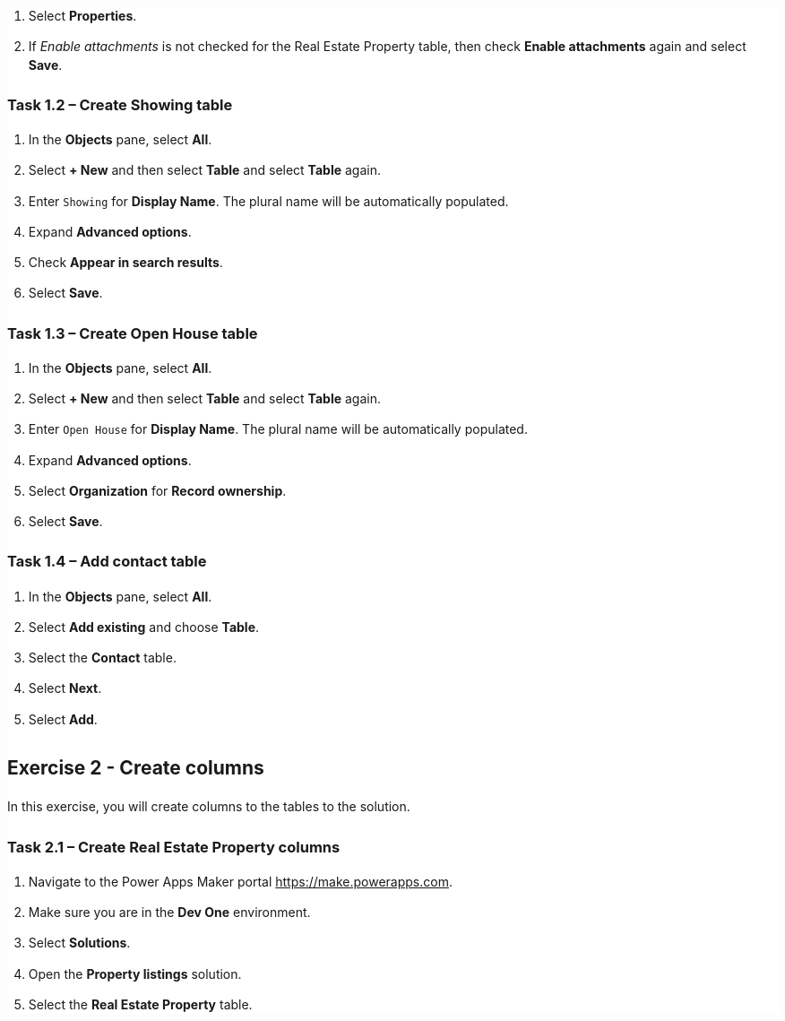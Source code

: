 1. Select **Properties**.

1. If *Enable attachments* is not checked for the Real Estate Property table, then check **Enable attachments** again and select **Save**.

### Task 1.2 – Create Showing table

1. In the **Objects** pane, select **All**.

1. Select **+ New** and then select **Table** and select **Table** again.

1. Enter `Showing` for **Display Name**. The plural name will be automatically populated.

1. Expand **Advanced options**.

1. Check **Appear in search results**.

1. Select **Save**.

### Task 1.3 – Create Open House table

1. In the **Objects** pane, select **All**.

1. Select **+ New** and then select **Table** and select **Table** again.

1. Enter `Open House` for **Display Name**. The plural name will be automatically populated.

1. Expand **Advanced options**.

1. Select **Organization** for **Record ownership**.

1. Select **Save**.

### Task 1.4 – Add contact table

1. In the **Objects** pane, select **All**.

1. Select **Add existing** and choose **Table**.

1. Select the **Contact** table.

1. Select **Next**.

1. Select **Add**.

## Exercise 2 - Create columns

In this exercise, you will create columns to the tables to the solution.

### Task 2.1 – Create Real Estate Property columns

1. Navigate to the Power Apps Maker portal <https://make.powerapps.com>.

1. Make sure you are in the **Dev One** environment.

1. Select **Solutions**.

1. Open the **Property listings** solution.

1. Select the **Real Estate Property** table.
